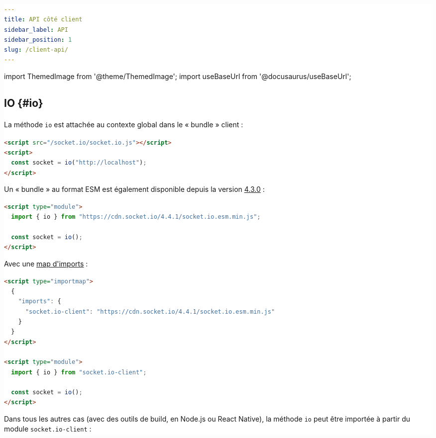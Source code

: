 ```yaml
---
title: API côté client
sidebar_label: API
sidebar_position: 1
slug: /client-api/
---
```


import ThemedImage from '@theme/ThemedImage';
import useBaseUrl from '@docusaurus/useBaseUrl';

## IO {#io}

La méthode `io` est attachée au contexte global dans le « bundle » client :

```html
<script src="/socket.io/socket.io.js"></script>
<script>
  const socket = io("http://localhost");
</script>
```

Un « bundle » au format ESM est également disponible depuis la version [4.3.0](/ja/blog/socket-io-4-3-0/) :

```html
<script type="module">
  import { io } from "https://cdn.socket.io/4.4.1/socket.io.esm.min.js";

  const socket = io();
</script>
```

Avec une [map d'imports](https://caniuse.com/import-maps) :

```html
<script type="importmap">
  {
    "imports": {
      "socket.io-client": "https://cdn.socket.io/4.4.1/socket.io.esm.min.js"
    }
  }
</script>

<script type="module">
  import { io } from "socket.io-client";

  const socket = io();
</script>
```

Dans tous les autres cas (avec des outils de build, en Node.js ou React Native), la méthode `io` peut être importée à partir du module `socket.io-client` :
